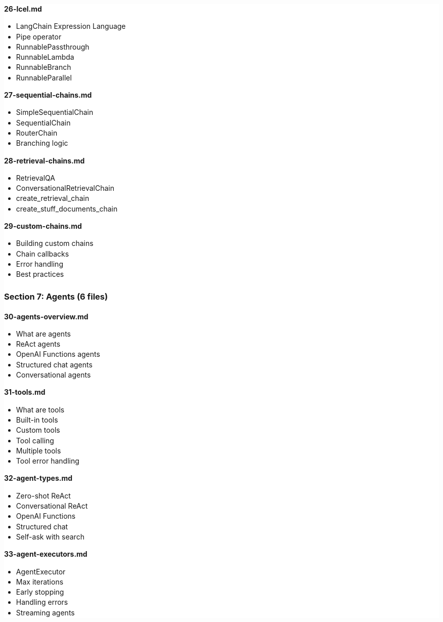 **26-lcel.md**
- LangChain Expression Language
- Pipe operator
- RunnablePassthrough
- RunnableLambda
- RunnableBranch
- RunnableParallel

**27-sequential-chains.md**
- SimpleSequentialChain
- SequentialChain
- RouterChain
- Branching logic

**28-retrieval-chains.md**
- RetrievalQA
- ConversationalRetrievalChain
- create_retrieval_chain
- create_stuff_documents_chain

**29-custom-chains.md**
- Building custom chains
- Chain callbacks
- Error handling
- Best practices

### Section 7: Agents (6 files)

**30-agents-overview.md**
- What are agents
- ReAct agents
- OpenAI Functions agents
- Structured chat agents
- Conversational agents

**31-tools.md**
- What are tools
- Built-in tools
- Custom tools
- Tool calling
- Multiple tools
- Tool error handling

**32-agent-types.md**
- Zero-shot ReAct
- Conversational ReAct
- OpenAI Functions
- Structured chat
- Self-ask with search

**33-agent-executors.md**
- AgentExecutor
- Max iterations
- Early stopping
- Handling errors
- Streaming agents
